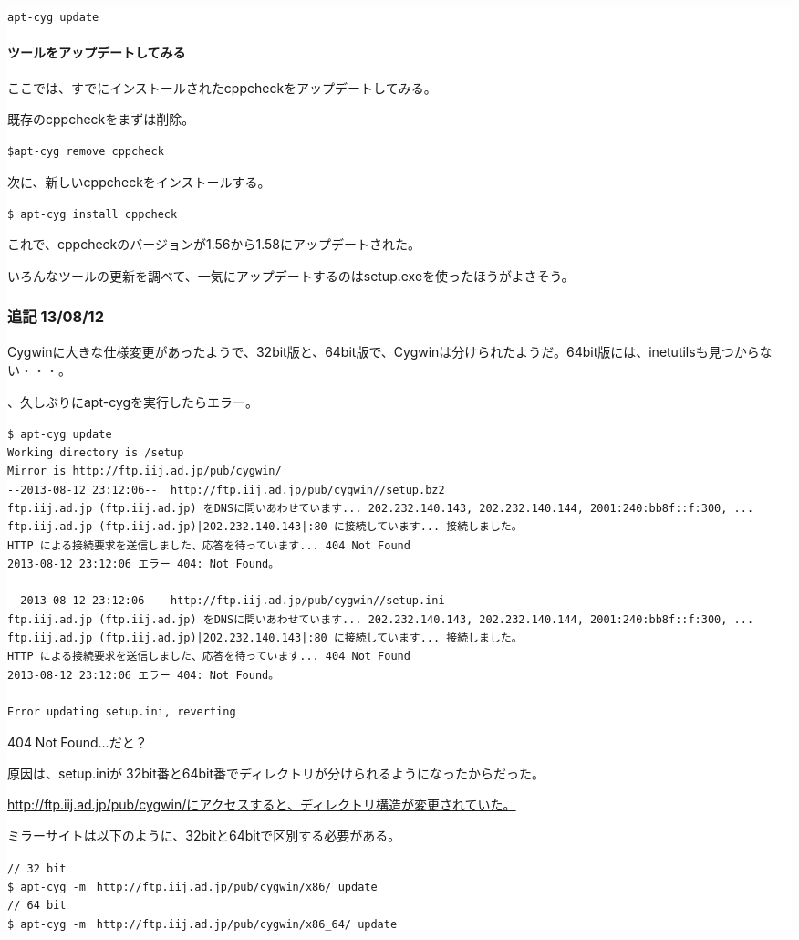     apt-cyg update
    

#### ツールをアップデートしてみる

ここでは、すでにインストールされたcppcheckをアップデートしてみる。

既存のcppcheckをまずは削除。

    $apt-cyg remove cppcheck
    

次に、新しいcppcheckをインストールする。

    $ apt-cyg install cppcheck
    

これで、cppcheckのバージョンが1.56から1.58にアップデートされた。

いろんなツールの更新を調べて、一気にアップデートするのはsetup.exeを使ったほうがよさそう。

### 追記 13/08/12

Cygwinに大きな仕様変更があったようで、32bit版と、64bit版で、Cygwinは分けられたようだ。64bit版には、inetutilsも見つからない・・・。

、久しぶりにapt-cygを実行したらエラー。

    $ apt-cyg update
    Working directory is /setup
    Mirror is http://ftp.iij.ad.jp/pub/cygwin/
    --2013-08-12 23:12:06--  http://ftp.iij.ad.jp/pub/cygwin//setup.bz2
    ftp.iij.ad.jp (ftp.iij.ad.jp) をDNSに問いあわせています... 202.232.140.143, 202.232.140.144, 2001:240:bb8f::f:300, ...
    ftp.iij.ad.jp (ftp.iij.ad.jp)|202.232.140.143|:80 に接続しています... 接続しました。
    HTTP による接続要求を送信しました、応答を待っています... 404 Not Found
    2013-08-12 23:12:06 エラー 404: Not Found。
    
    --2013-08-12 23:12:06--  http://ftp.iij.ad.jp/pub/cygwin//setup.ini
    ftp.iij.ad.jp (ftp.iij.ad.jp) をDNSに問いあわせています... 202.232.140.143, 202.232.140.144, 2001:240:bb8f::f:300, ...
    ftp.iij.ad.jp (ftp.iij.ad.jp)|202.232.140.143|:80 に接続しています... 接続しました。
    HTTP による接続要求を送信しました、応答を待っています... 404 Not Found
    2013-08-12 23:12:06 エラー 404: Not Found。
    
    Error updating setup.ini, reverting
    

404 Not Found&#8230;だと？

原因は、setup.iniが 32bit番と64bit番でディレクトリが分けられるようになったからだった。

http://ftp.iij.ad.jp/pub/cygwin/にアクセスすると、ディレクトリ構造が変更されていた。

ミラーサイトは以下のように、32bitと64bitで区別する必要がある。

    // 32 bit
    $ apt-cyg -m　http://ftp.iij.ad.jp/pub/cygwin/x86/ update
    // 64 bit
    $ apt-cyg -m　http://ftp.iij.ad.jp/pub/cygwin/x86_64/ update
    
